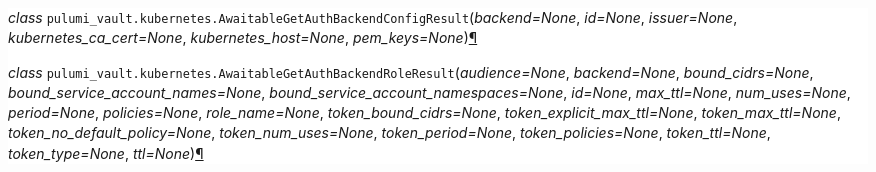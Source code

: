 </dd></dl>

<dl class="py class">
<dt id="pulumi_vault.kubernetes.AwaitableGetAuthBackendConfigResult">
<em class="property">class </em><code class="sig-prename descclassname">pulumi_vault.kubernetes.</code><code class="sig-name descname">AwaitableGetAuthBackendConfigResult</code><span class="sig-paren">(</span><em class="sig-param"><span class="n">backend</span><span class="o">=</span><span class="default_value">None</span></em>, <em class="sig-param"><span class="n">id</span><span class="o">=</span><span class="default_value">None</span></em>, <em class="sig-param"><span class="n">issuer</span><span class="o">=</span><span class="default_value">None</span></em>, <em class="sig-param"><span class="n">kubernetes_ca_cert</span><span class="o">=</span><span class="default_value">None</span></em>, <em class="sig-param"><span class="n">kubernetes_host</span><span class="o">=</span><span class="default_value">None</span></em>, <em class="sig-param"><span class="n">pem_keys</span><span class="o">=</span><span class="default_value">None</span></em><span class="sig-paren">)</span><a class="headerlink" href="#pulumi_vault.kubernetes.AwaitableGetAuthBackendConfigResult" title="Permalink to this definition">¶</a></dt>
<dd></dd></dl>

<dl class="py class">
<dt id="pulumi_vault.kubernetes.AwaitableGetAuthBackendRoleResult">
<em class="property">class </em><code class="sig-prename descclassname">pulumi_vault.kubernetes.</code><code class="sig-name descname">AwaitableGetAuthBackendRoleResult</code><span class="sig-paren">(</span><em class="sig-param"><span class="n">audience</span><span class="o">=</span><span class="default_value">None</span></em>, <em class="sig-param"><span class="n">backend</span><span class="o">=</span><span class="default_value">None</span></em>, <em class="sig-param"><span class="n">bound_cidrs</span><span class="o">=</span><span class="default_value">None</span></em>, <em class="sig-param"><span class="n">bound_service_account_names</span><span class="o">=</span><span class="default_value">None</span></em>, <em class="sig-param"><span class="n">bound_service_account_namespaces</span><span class="o">=</span><span class="default_value">None</span></em>, <em class="sig-param"><span class="n">id</span><span class="o">=</span><span class="default_value">None</span></em>, <em class="sig-param"><span class="n">max_ttl</span><span class="o">=</span><span class="default_value">None</span></em>, <em class="sig-param"><span class="n">num_uses</span><span class="o">=</span><span class="default_value">None</span></em>, <em class="sig-param"><span class="n">period</span><span class="o">=</span><span class="default_value">None</span></em>, <em class="sig-param"><span class="n">policies</span><span class="o">=</span><span class="default_value">None</span></em>, <em class="sig-param"><span class="n">role_name</span><span class="o">=</span><span class="default_value">None</span></em>, <em class="sig-param"><span class="n">token_bound_cidrs</span><span class="o">=</span><span class="default_value">None</span></em>, <em class="sig-param"><span class="n">token_explicit_max_ttl</span><span class="o">=</span><span class="default_value">None</span></em>, <em class="sig-param"><span class="n">token_max_ttl</span><span class="o">=</span><span class="default_value">None</span></em>, <em class="sig-param"><span class="n">token_no_default_policy</span><span class="o">=</span><span class="default_value">None</span></em>, <em class="sig-param"><span class="n">token_num_uses</span><span class="o">=</span><span class="default_value">None</span></em>, <em class="sig-param"><span class="n">token_period</span><span class="o">=</span><span class="default_value">None</span></em>, <em class="sig-param"><span class="n">token_policies</span><span class="o">=</span><span class="default_value">None</span></em>, <em class="sig-param"><span class="n">token_ttl</span><span class="o">=</span><span class="default_value">None</span></em>, <em class="sig-param"><span class="n">token_type</span><span class="o">=</span><span class="default_value">None</span></em>, <em class="sig-param"><span class="n">ttl</span><span class="o">=</span><span class="default_value">None</span></em><span class="sig-paren">)</span><a class="headerlink" href="#pulumi_vault.kubernetes.AwaitableGetAuthBackendRoleResult" title="Permalink to this definition">¶</a></dt>
<dd></dd></dl>
